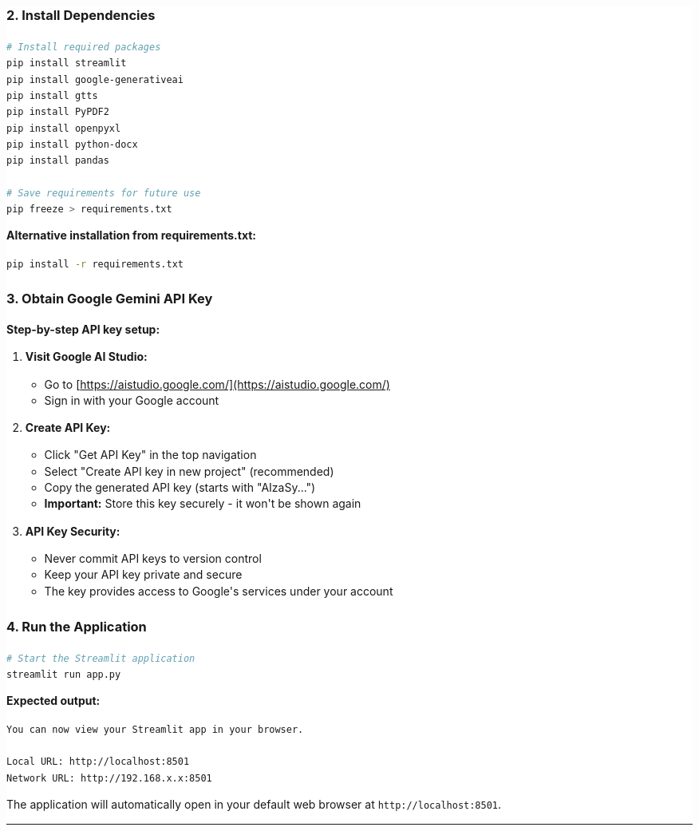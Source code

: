### 2. Install Dependencies

```bash
# Install required packages
pip install streamlit
pip install google-generativeai
pip install gtts
pip install PyPDF2
pip install openpyxl
pip install python-docx
pip install pandas

# Save requirements for future use
pip freeze > requirements.txt
```

**Alternative installation from requirements.txt:**
```bash
pip install -r requirements.txt
```

### 3. Obtain Google Gemini API Key

**Step-by-step API key setup:**

1. **Visit Google AI Studio:**
   - Go to [https://aistudio.google.com/](https://aistudio.google.com/)
   - Sign in with your Google account

2. **Create API Key:**
   - Click "Get API Key" in the top navigation
   - Select "Create API key in new project" (recommended)
   - Copy the generated API key (starts with "AIzaSy...")
   - **Important:** Store this key securely - it won't be shown again

3. **API Key Security:**
   - Never commit API keys to version control
   - Keep your API key private and secure
   - The key provides access to Google's services under your account

### 4. Run the Application

```bash
# Start the Streamlit application
streamlit run app.py
```

**Expected output:**
```
You can now view your Streamlit app in your browser.

Local URL: http://localhost:8501
Network URL: http://192.168.x.x:8501
```

The application will automatically open in your default web browser at `http://localhost:8501`.

---